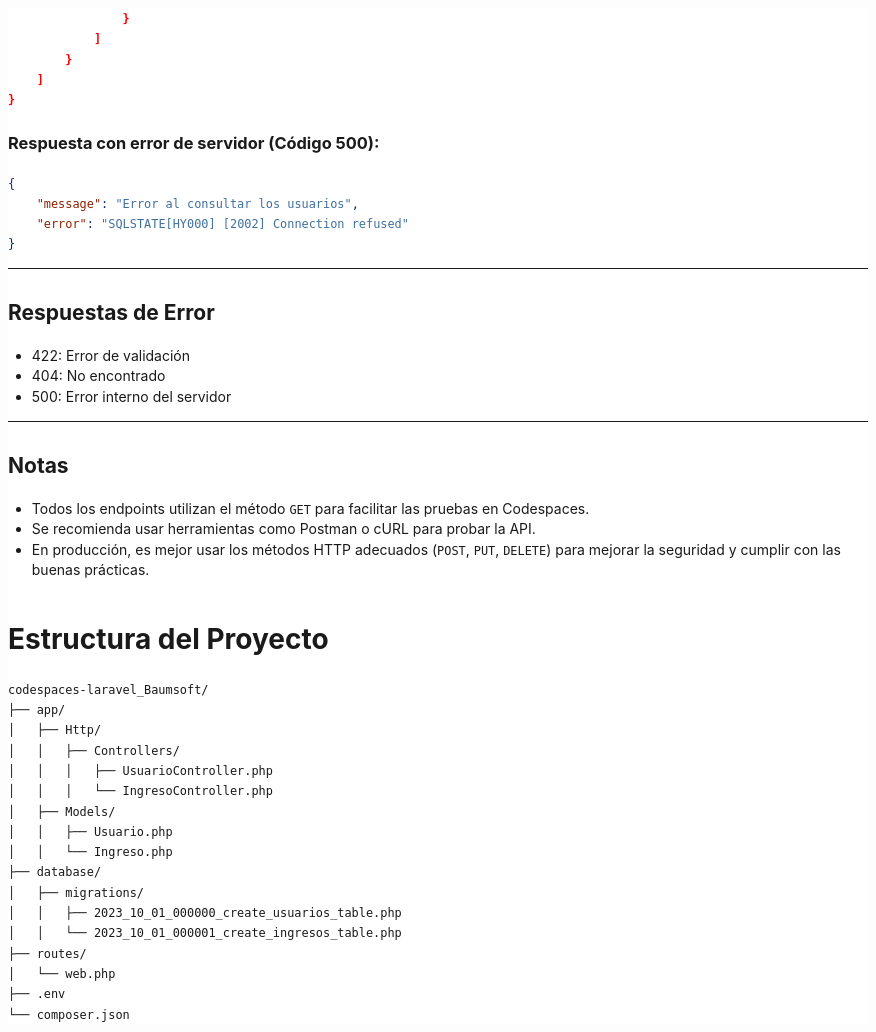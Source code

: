 ```json
                }
            ]
        }
    ]
}
```

### Respuesta con error de servidor (Código 500):
```json
{
    "message": "Error al consultar los usuarios",
    "error": "SQLSTATE[HY000] [2002] Connection refused"
}
```
---

## Respuestas de Error

- 422: Error de validación
- 404: No encontrado
- 500: Error interno del servidor

---

## Notas

- Todos los endpoints utilizan el método `GET` para facilitar las pruebas en Codespaces.
- Se recomienda usar herramientas como Postman o cURL para probar la API.
- En producción, es mejor usar los métodos HTTP adecuados (`POST`, `PUT`, `DELETE`) para mejorar la seguridad y cumplir con las buenas prácticas.

# Estructura del Proyecto
```
codespaces-laravel_Baumsoft/
├── app/
│   ├── Http/
│   │   ├── Controllers/
│   │   │   ├── UsuarioController.php
│   │   │   └── IngresoController.php
│   ├── Models/
│   │   ├── Usuario.php
│   │   └── Ingreso.php
├── database/
│   ├── migrations/
│   │   ├── 2023_10_01_000000_create_usuarios_table.php
│   │   └── 2023_10_01_000001_create_ingresos_table.php
├── routes/
│   └── web.php
├── .env
└── composer.json

```

